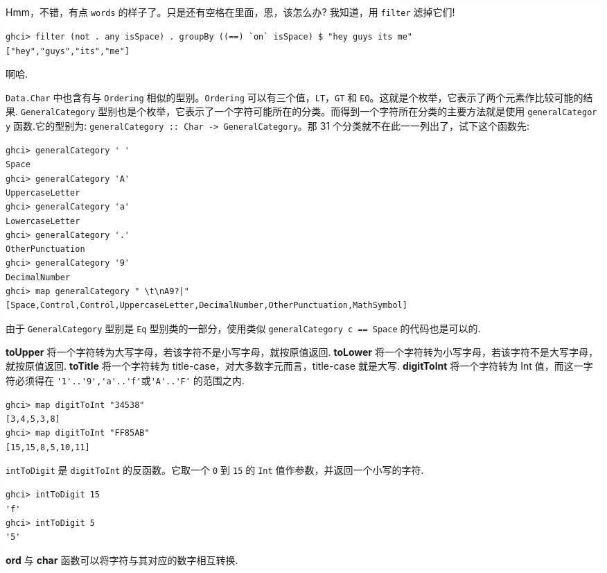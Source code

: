 Hmm，不错，有点 `words` 的样子了。只是还有空格在里面，恩，该怎么办? 我知道，用 `filter` 滤掉它们!



```
ghci> filter (not . any isSpace) . groupBy ((==) `on` isSpace) $ "hey guys its me"  
["hey","guys","its","me"]
```

啊哈.

`Data.Char` 中也含有与 `Ordering` 相似的型别。`Ordering` 可以有三个值，`LT`，`GT` 和 `EQ`。这就是个枚举，它表示了两个元素作比较可能的结果. `GeneralCategory` 型别也是个枚举，它表示了一个字符可能所在的分类。而得到一个字符所在分类的主要方法就是使用 `generalCategory` 函数.它的型别为: `generalCategory :: Char -> GeneralCategory`。那 31 个分类就不在此一一列出了，试下这个函数先:



```
ghci> generalCategory ' '  
Space  
ghci> generalCategory 'A'  
UppercaseLetter  
ghci> generalCategory 'a'  
LowercaseLetter  
ghci> generalCategory '.'  
OtherPunctuation  
ghci> generalCategory '9'  
DecimalNumber  
ghci> map generalCategory " \t\nA9?|"  
[Space,Control,Control,UppercaseLetter,DecimalNumber,OtherPunctuation,MathSymbol]
```

由于 `GeneralCategory` 型别是 `Eq` 型别类的一部分，使用类似 `generalCategory c == Space` 的代码也是可以的.

**toUpper** 将一个字符转为大写字母，若该字符不是小写字母，就按原值返回. **toLower** 将一个字符转为小写字母，若该字符不是大写字母，就按原值返回. **toTitle** 将一个字符转为 title-case，对大多数字元而言，title-case 就是大写. **digitToInt** 将一个字符转为 Int 值，而这一字符必须得在 `'1'..'9','a'..'f'`或`'A'..'F'` 的范围之内.



```
ghci> map digitToInt "34538"  
[3,4,5,3,8]  
ghci> map digitToInt "FF85AB"  
[15,15,8,5,10,11]
```

`intToDigit` 是 `digitToInt` 的反函数。它取一个 `0` 到 `15` 的 `Int` 值作参数，并返回一个小写的字符.



```
ghci> intToDigit 15  
'f'  
ghci> intToDigit 5  
'5'
```

**ord** 与 **char** 函数可以将字符与其对应的数字相互转换.


